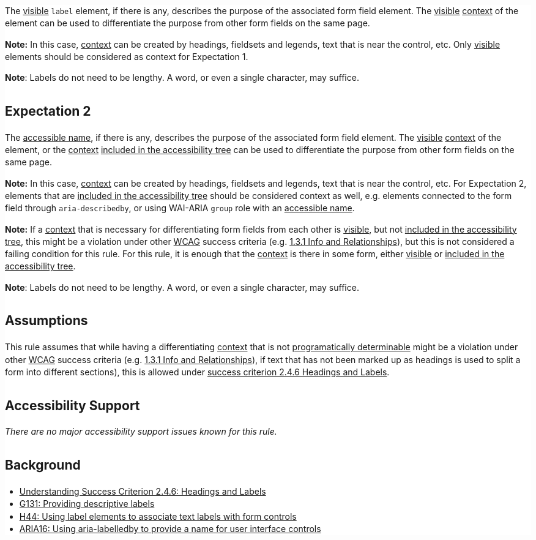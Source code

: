 The [visible](#visible) `label` element, if there is any, describes the purpose of the associated form field element. The [visible](#visible) [context](#context) of the element can be used to differentiate the purpose from other form fields on the same page.

**Note:** In this case, [context](#context) can be created by headings, fieldsets and legends, text that is near the control, etc. Only [visible](#visible) elements should be considered as context for Expectation 1.

**Note**: Labels do not need to be lengthy. A word, or even a single character, may suffice.

## Expectation 2

The [accessible name](#accessible-name), if there is any, describes the purpose of the associated form field element. The [visible](#visible) [context](#context) of the element, or the [context](#context) [included in the accessibility tree](#included-in-the-accessibility-tree) can be used to differentiate the purpose from other form fields on the same page.

**Note:** In this case, [context](#context) can be created by headings, fieldsets and legends, text that is near the control, etc. For Expectation 2, elements that are [included in the accessibility tree](#included-in-the-accessibility-tree) should be considered context as well, e.g. elements connected to the form field through `aria-describedby`, or using WAI-ARIA `group` role with an [accessible name](#accessible-name).

**Note:** If a [context](#context) that is necessary for differentiating form fields from each other is [visible](#visible), but not [included in the accessibility tree](#included-in-the-accessibility-tree), this might be a violation under other [WCAG](https://www.w3.org/TR/WCAG21/) success criteria (e.g. [1.3.1 Info and Relationships](https://www.w3.org/WAI/WCAG21/Understanding/info-and-relationships)), but this is not considered a failing condition for this rule. For this rule, it is enough that the [context](#context) is there in some form, either [visible](#visible) or [included in the accessibility tree](#included-in-the-accessibility-tree).

**Note**: Labels do not need to be lengthy. A word, or even a single character, may suffice.

## Assumptions

This rule assumes that while having a differentiating [context](#context) that is not [programatically determinable](#https://www.w3.org/TR/WCAG21/#dfn-programmatically-determinable) might be a violation under other [WCAG](https://www.w3.org/TR/WCAG21/) success criteria (e.g. [1.3.1 Info and Relationships](https://www.w3.org/WAI/WCAG21/Understanding/info-and-relationships)), if text that has not been marked up as headings is used to split a form into different sections), this is allowed under [success criterion 2.4.6 Headings and Labels](https://www.w3.org/WAI/WCAG21/Understanding/headings-and-labels).

## Accessibility Support

_There are no major accessibility support issues known for this rule._

## Background

- [Understanding Success Criterion 2.4.6: Headings and Labels](https://www.w3.org/WAI/WCAG21/Understanding/headings-and-labels.html) 
- [G131: Providing descriptive labels](https://www.w3.org/WAI/WCAG21/Techniques/general/G131)
- [H44: Using label elements to associate text labels with form controls](https://www.w3.org/WAI/WCAG21/Techniques/html/H44)
- [ARIA16: Using aria-labelledby to provide a name for user interface controls](https://www.w3.org/WAI/WCAG21/Techniques/aria/ARIA16)
